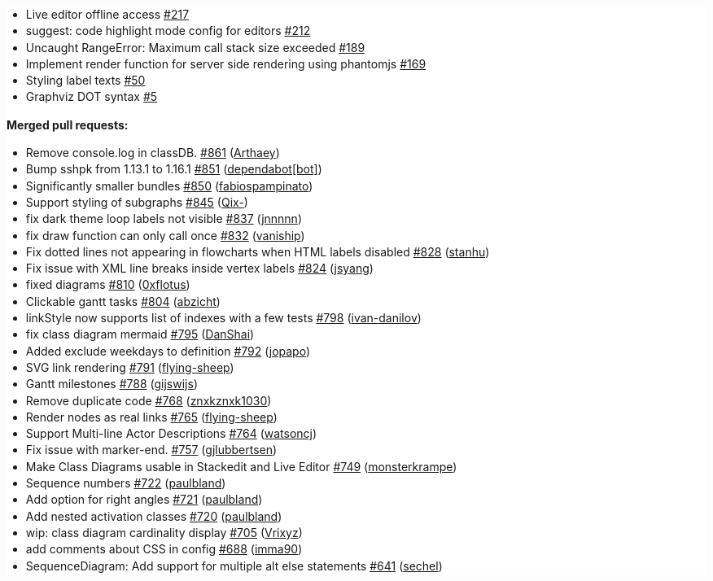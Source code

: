 * Live editor offline access [#217](https://github.com/knsv/mermaid/issues/217)
* suggest: code highlight mode config for editors [#212](https://github.com/knsv/mermaid/issues/212)
* Uncaught RangeError: Maximum call stack size exceeded [#189](https://github.com/knsv/mermaid/issues/189)
* Implement render function for server side rendering using phantomjs [#169](https://github.com/knsv/mermaid/issues/169)
* Styling label texts [#50](https://github.com/knsv/mermaid/issues/50)
* Graphviz DOT syntax [#5](https://github.com/knsv/mermaid/issues/5)

**Merged pull requests:**

* Remove console.log in classDB. [#861](https://github.com/knsv/mermaid/pull/861) ([Arthaey](https://github.com/Arthaey))
* Bump sshpk from 1.13.1 to 1.16.1 [#851](https://github.com/knsv/mermaid/pull/851) ([dependabot\[bot\]](https://github.com/apps/dependabot))
* Significantly smaller bundles [#850](https://github.com/knsv/mermaid/pull/850) ([fabiospampinato](https://github.com/fabiospampinato))
* Support styling of subgraphs [#845](https://github.com/knsv/mermaid/pull/845) ([Qix-](https://github.com/Qix-))
* fix dark theme loop labels not visible [#837](https://github.com/knsv/mermaid/pull/837) ([jnnnnn](https://github.com/jnnnnn))
* fix draw function can only call once [#832](https://github.com/knsv/mermaid/pull/832) ([vaniship](https://github.com/vaniship))
* Fix dotted lines not appearing in flowcharts when HTML labels disabled [#828](https://github.com/knsv/mermaid/pull/828) ([stanhu](https://github.com/stanhu))
* Fix issue with XML line breaks inside vertex labels [#824](https://github.com/knsv/mermaid/pull/824) ([jsyang](https://github.com/jsyang))
* fixed diagrams [#810](https://github.com/knsv/mermaid/pull/810) ([0xflotus](https://github.com/0xflotus))
* Clickable gantt tasks [#804](https://github.com/knsv/mermaid/pull/804) ([abzicht](https://github.com/abzicht))
* linkStyle now supports list of indexes with a few tests [#798](https://github.com/knsv/mermaid/pull/798) ([ivan-danilov](https://github.com/ivan-danilov))
* fix class diagram mermaid [#795](https://github.com/knsv/mermaid/pull/795) ([DanShai](https://github.com/DanShai))
* Added exclude weekdays to definition [#792](https://github.com/knsv/mermaid/pull/792) ([jopapo](https://github.com/jopapo))
* SVG link rendering [#791](https://github.com/knsv/mermaid/pull/791) ([flying-sheep](https://github.com/flying-sheep))
* Gantt milestones [#788](https://github.com/knsv/mermaid/pull/788) ([gijswijs](https://github.com/gijswijs))
* Remove duplicate code [#768](https://github.com/knsv/mermaid/pull/768) ([znxkznxk1030](https://github.com/znxkznxk1030))
* Render nodes as real links [#765](https://github.com/knsv/mermaid/pull/765) ([flying-sheep](https://github.com/flying-sheep))
* Support Multi-line Actor Descriptions [#764](https://github.com/knsv/mermaid/pull/764) ([watsoncj](https://github.com/watsoncj))
* Fix issue with marker-end. [#757](https://github.com/knsv/mermaid/pull/757) ([gjlubbertsen](https://github.com/gjlubbertsen))
* Make Class Diagrams usable in Stackedit and Live Editor [#749](https://github.com/knsv/mermaid/pull/749) ([monsterkrampe](https://github.com/monsterkrampe))
* Sequence numbers [#722](https://github.com/knsv/mermaid/pull/722) ([paulbland](https://github.com/paulbland))
* Add option for right angles [#721](https://github.com/knsv/mermaid/pull/721) ([paulbland](https://github.com/paulbland))
* Add nested activation classes [#720](https://github.com/knsv/mermaid/pull/720) ([paulbland](https://github.com/paulbland))
* wip: class diagram cardinality display [#705](https://github.com/knsv/mermaid/pull/705) ([Vrixyz](https://github.com/Vrixyz))
* add comments about CSS in config [#688](https://github.com/knsv/mermaid/pull/688) ([imma90](https://github.com/imma90))
* SequenceDiagram: Add support for multiple alt else statements [#641](https://github.com/knsv/mermaid/pull/641) ([sechel](https://github.com/sechel))